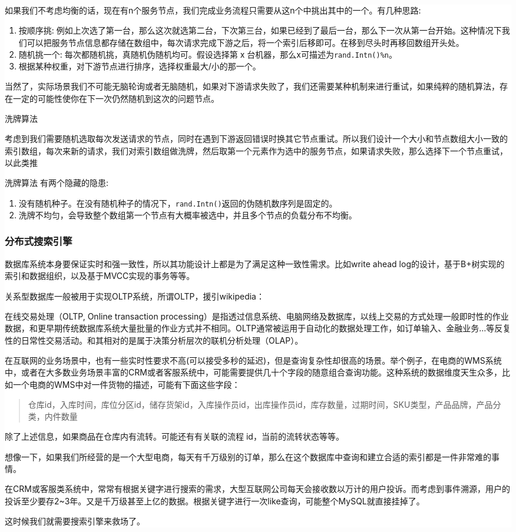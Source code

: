 如果我们不考虑均衡的话，现在有n个服务节点，我们完成业务流程只需要从这n个中挑出其中的一个。有几种思路:

1. 按顺序挑: 例如上次选了第一台，那么这次就选第二台，下次第三台，如果已经到了最后一台，那么下一次从第一台开始。这种情况下我们可以把服务节点信息都存储在数组中，每次请求完成下游之后，将一个索引后移即可。在移到尽头时再移回数组开头处。
2. 随机挑一个: 每次都随机挑，真随机伪随机均可。假设选择第 x 台机器，那么x可描述为`rand.Intn()%n`。
3. 根据某种权重，对下游节点进行排序，选择权重最大/小的那一个。

当然了，实际场景我们不可能无脑轮询或者无脑随机，如果对下游请求失败了，我们还需要某种机制来进行重试，如果纯粹的随机算法，存在一定的可能性使你在下一次仍然随机到这次的问题节点。

洗牌算法

考虑到我们需要随机选取每次发送请求的节点，同时在遇到下游返回错误时换其它节点重试。所以我们设计一个大小和节点数组大小一致的索引数组，每次来新的请求，我们对索引数组做洗牌，然后取第一个元素作为选中的服务节点，如果请求失败，那么选择下一个节点重试，以此类推

洗牌算法 有两个隐藏的隐患:

1. 没有随机种子。在没有随机种子的情况下，`rand.Intn()`返回的伪随机数序列是固定的。
2. 洗牌不均匀，会导致整个数组第一个节点有大概率被选中，并且多个节点的负载分布不均衡。



### 分布式搜索引擎

数据库系统本身要保证实时和强一致性，所以其功能设计上都是为了满足这种一致性需求。比如write ahead log的设计，基于B+树实现的索引和数据组织，以及基于MVCC实现的事务等等。

关系型数据库一般被用于实现OLTP系统，所谓OLTP，援引wikipedia：

在线交易处理（OLTP, Online transaction processing）是指透过信息系统、电脑网络及数据库，以线上交易的方式处理一般即时性的作业数据，和更早期传统数据库系统大量批量的作业方式并不相同。OLTP通常被运用于自动化的数据处理工作，如订单输入、金融业务…等反复性的日常性交易活动。和其相对的是属于决策分析层次的联机分析处理（OLAP）。

在互联网的业务场景中，也有一些实时性要求不高(可以接受多秒的延迟)，但是查询复杂性却很高的场景。举个例子，在电商的WMS系统中，或者在大多数业务场景丰富的CRM或者客服系统中，可能需要提供几十个字段的随意组合查询功能。这种系统的数据维度天生众多，比如一个电商的WMS中对一件货物的描述，可能有下面这些字段：

> 仓库id，入库时间，库位分区id，储存货架id，入库操作员id，出库操作员id，库存数量，过期时间，SKU类型，产品品牌，产品分类，内件数量

除了上述信息，如果商品在仓库内有流转。可能还有有关联的流程 id，当前的流转状态等等。

想像一下，如果我们所经营的是一个大型电商，每天有千万级别的订单，那么在这个数据库中查询和建立合适的索引都是一件非常难的事情。

在CRM或客服类系统中，常常有根据关键字进行搜索的需求，大型互联网公司每天会接收数以万计的用户投诉。而考虑到事件溯源，用户的投诉至少要存2~3年。又是千万级甚至上亿的数据。根据关键字进行一次like查询，可能整个MySQL就直接挂掉了。

这时候我们就需要搜索引擎来救场了。
